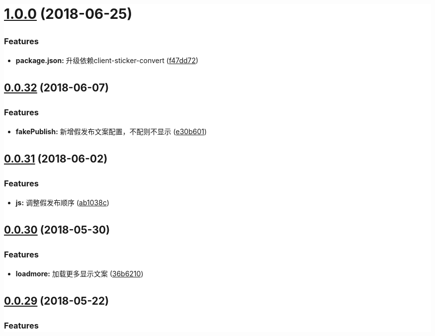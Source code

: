 <a name="1.0.0"></a>
# [1.0.0](http://gitlab.weibo.cn:2222/SINA_MFE_COMPONENTS/common-vue-cmnt/compare/v0.0.32...v1.0.0) (2018-06-25)


### Features

* **package.json:** 升级依赖client-sticker-convert ([f47dd72](http://gitlab.weibo.cn:2222/SINA_MFE_COMPONENTS/common-vue-cmnt/commit/f47dd72))



<a name="0.0.32"></a>
## [0.0.32](http://gitlab.weibo.cn:2222/SINA_MFE_COMPONENTS/common-vue-cmnt/compare/v0.0.31...v0.0.32) (2018-06-07)


### Features

* **fakePublish:** 新增假发布文案配置，不配则不显示 ([e30b601](http://gitlab.weibo.cn:2222/SINA_MFE_COMPONENTS/common-vue-cmnt/commit/e30b601))



<a name="0.0.31"></a>
## [0.0.31](http://gitlab.weibo.cn:2222/SINA_MFE_COMPONENTS/common-vue-cmnt/compare/v0.0.30...v0.0.31) (2018-06-02)


### Features

* **js:** 调整假发布顺序 ([ab1038c](http://gitlab.weibo.cn:2222/SINA_MFE_COMPONENTS/common-vue-cmnt/commit/ab1038c))



<a name="0.0.30"></a>
## [0.0.30](http://gitlab.weibo.cn:2222/SINA_MFE_COMPONENTS/common-vue-cmnt/compare/v0.0.29...v0.0.30) (2018-05-30)


### Features

* **loadmore:** 加载更多显示文案 ([36b6210](http://gitlab.weibo.cn:2222/SINA_MFE_COMPONENTS/common-vue-cmnt/commit/36b6210))



<a name="0.0.29"></a>
## [0.0.29](http://gitlab.weibo.cn:2222/SINA_MFE_COMPONENTS/common-vue-cmnt/compare/v0.0.28...v0.0.29) (2018-05-22)


### Features
